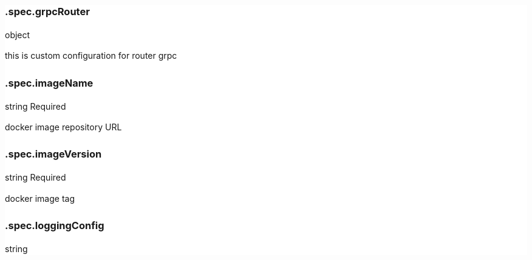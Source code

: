 <div class="property depth-1">
<div class="property-header">
<h3 class="property-path" id="v2-.spec.grpcRouter">.spec.grpcRouter</h3>
</div>
<div class="property-body">
<div class="property-meta">
<span class="property-type">object</span>

</div>

<div class="property-description">
<p>this is custom configuration for router grpc</p>

</div>

</div>
</div>

<div class="property depth-1">
<div class="property-header">
<h3 class="property-path" id="v2-.spec.imageName">.spec.imageName</h3>
</div>
<div class="property-body">
<div class="property-meta">
<span class="property-type">string</span>
<span class="property-required">Required</span>
</div>

<div class="property-description">
<p>docker image repository URL</p>

</div>

</div>
</div>

<div class="property depth-1">
<div class="property-header">
<h3 class="property-path" id="v2-.spec.imageVersion">.spec.imageVersion</h3>
</div>
<div class="property-body">
<div class="property-meta">
<span class="property-type">string</span>
<span class="property-required">Required</span>
</div>

<div class="property-description">
<p>docker image tag</p>

</div>

</div>
</div>

<div class="property depth-1">
<div class="property-header">
<h3 class="property-path" id="v2-.spec.loggingConfig">.spec.loggingConfig</h3>
</div>
<div class="property-body">
<div class="property-meta">
<span class="property-type">string</span>
